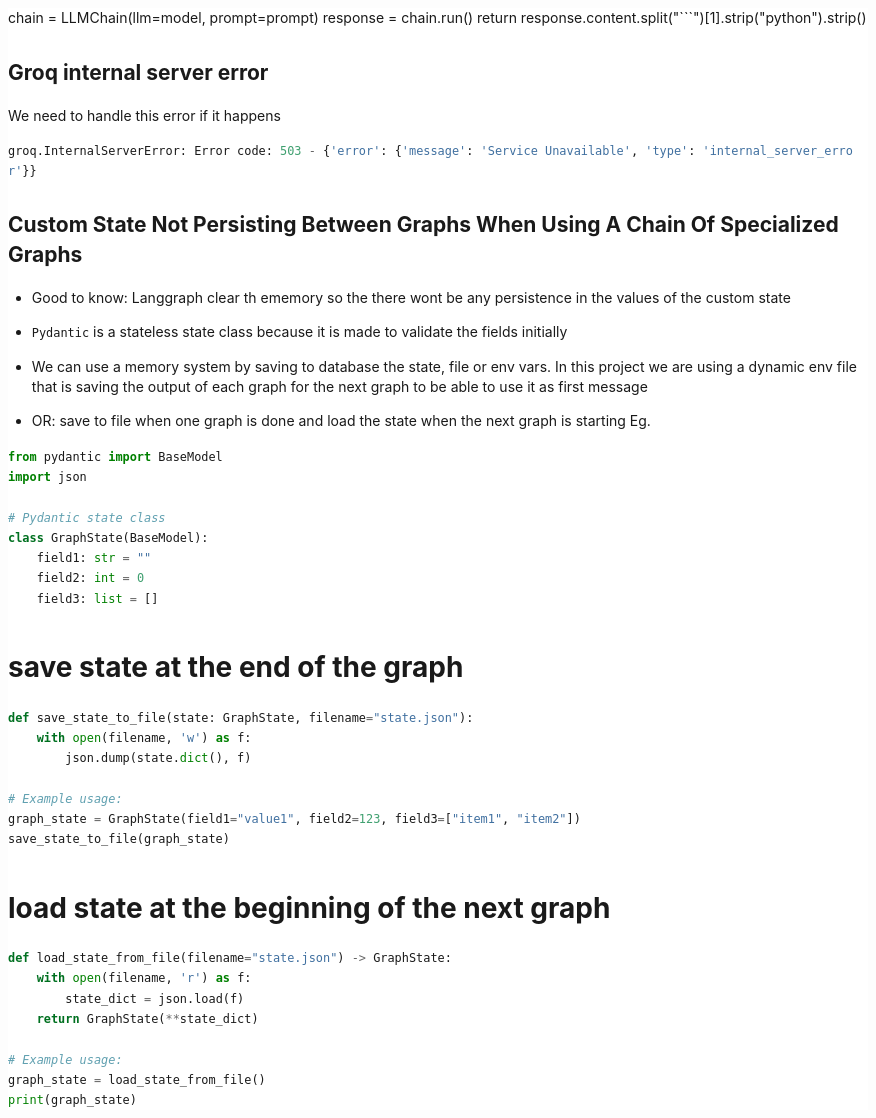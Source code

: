   chain = LLMChain(llm=model, prompt=prompt)
  response = chain.run()
  return response.content.split("```")[1].strip("python").strip()

## Groq internal server error
We need to handle this error if it happens
```python
groq.InternalServerError: Error code: 503 - {'error': {'message': 'Service Unavailable', 'type': 'internal_server_error'}}
```

## Custom State Not Persisting Between Graphs When Using A Chain Of Specialized Graphs
- Good to know: Langgraph clear th ememory so the there wont be any persistence in the values of the custom state

- `Pydantic` is a stateless state class because it is made to validate the fields initially

- We can use a memory system by saving to database the state, file or env vars.
In this project we are using a dynamic env file that is saving the output of each graph for the next graph to be able to use it as first message

- OR: save to file when one graph is done and load the state when the next graph is starting
Eg.
```python
from pydantic import BaseModel
import json

# Pydantic state class
class GraphState(BaseModel):
    field1: str = ""
    field2: int = 0
    field3: list = []
```

# save state at the end of the graph
```python
def save_state_to_file(state: GraphState, filename="state.json"):
    with open(filename, 'w') as f:
        json.dump(state.dict(), f)

# Example usage:
graph_state = GraphState(field1="value1", field2=123, field3=["item1", "item2"])
save_state_to_file(graph_state)
```

# load state at the beginning of the next graph
```python
def load_state_from_file(filename="state.json") -> GraphState:
    with open(filename, 'r') as f:
        state_dict = json.load(f)
    return GraphState(**state_dict)

# Example usage:
graph_state = load_state_from_file()
print(graph_state)
```
